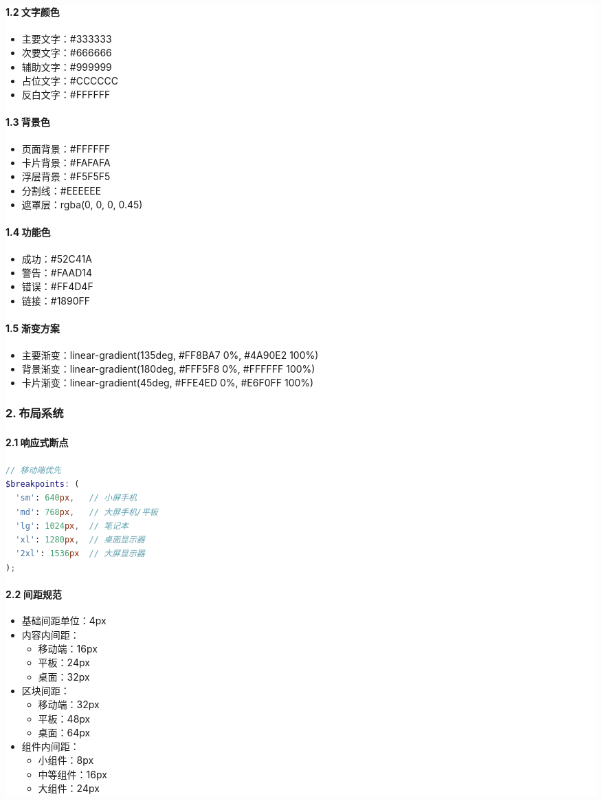 #### 1.2 文字颜色
- 主要文字：#333333
- 次要文字：#666666
- 辅助文字：#999999
- 占位文字：#CCCCCC
- 反白文字：#FFFFFF

#### 1.3 背景色
- 页面背景：#FFFFFF
- 卡片背景：#FAFAFA
- 浮层背景：#F5F5F5
- 分割线：#EEEEEE
- 遮罩层：rgba(0, 0, 0, 0.45)

#### 1.4 功能色
- 成功：#52C41A
- 警告：#FAAD14
- 错误：#FF4D4F
- 链接：#1890FF

#### 1.5 渐变方案
- 主要渐变：linear-gradient(135deg, #FF8BA7 0%, #4A90E2 100%)
- 背景渐变：linear-gradient(180deg, #FFF5F8 0%, #FFFFFF 100%)
- 卡片渐变：linear-gradient(45deg, #FFE4ED 0%, #E6F0FF 100%)

### 2. 布局系统

#### 2.1 响应式断点
```scss
// 移动端优先
$breakpoints: (
  'sm': 640px,   // 小屏手机
  'md': 768px,   // 大屏手机/平板
  'lg': 1024px,  // 笔记本
  'xl': 1280px,  // 桌面显示器
  '2xl': 1536px  // 大屏显示器
);
```

#### 2.2 间距规范
- 基础间距单位：4px
- 内容内间距：
  * 移动端：16px
  * 平板：24px
  * 桌面：32px
- 区块间距：
  * 移动端：32px
  * 平板：48px
  * 桌面：64px
- 组件内间距：
  * 小组件：8px
  * 中等组件：16px
  * 大组件：24px
